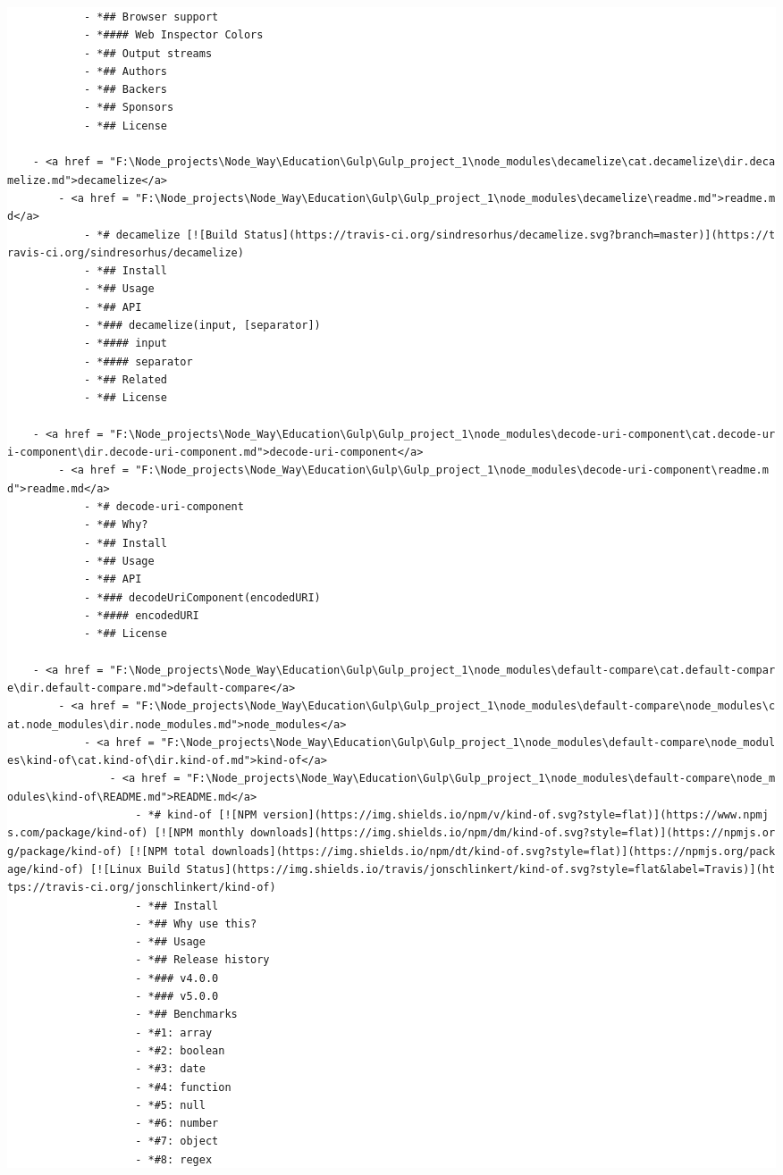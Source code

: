                 - *## Browser support
                - *#### Web Inspector Colors
                - *## Output streams
                - *## Authors
                - *## Backers
                - *## Sponsors
                - *## License
        
        - <a href = "F:\Node_projects\Node_Way\Education\Gulp\Gulp_project_1\node_modules\decamelize\cat.decamelize\dir.decamelize.md">decamelize</a>
            - <a href = "F:\Node_projects\Node_Way\Education\Gulp\Gulp_project_1\node_modules\decamelize\readme.md">readme.md</a>
                - *# decamelize [![Build Status](https://travis-ci.org/sindresorhus/decamelize.svg?branch=master)](https://travis-ci.org/sindresorhus/decamelize)
                - *## Install
                - *## Usage
                - *## API
                - *### decamelize(input, [separator])
                - *#### input
                - *#### separator
                - *## Related
                - *## License
        
        - <a href = "F:\Node_projects\Node_Way\Education\Gulp\Gulp_project_1\node_modules\decode-uri-component\cat.decode-uri-component\dir.decode-uri-component.md">decode-uri-component</a>
            - <a href = "F:\Node_projects\Node_Way\Education\Gulp\Gulp_project_1\node_modules\decode-uri-component\readme.md">readme.md</a>
                - *# decode-uri-component
                - *## Why?
                - *## Install
                - *## Usage
                - *## API
                - *### decodeUriComponent(encodedURI)
                - *#### encodedURI
                - *## License
        
        - <a href = "F:\Node_projects\Node_Way\Education\Gulp\Gulp_project_1\node_modules\default-compare\cat.default-compare\dir.default-compare.md">default-compare</a>
            - <a href = "F:\Node_projects\Node_Way\Education\Gulp\Gulp_project_1\node_modules\default-compare\node_modules\cat.node_modules\dir.node_modules.md">node_modules</a>
                - <a href = "F:\Node_projects\Node_Way\Education\Gulp\Gulp_project_1\node_modules\default-compare\node_modules\kind-of\cat.kind-of\dir.kind-of.md">kind-of</a>
                    - <a href = "F:\Node_projects\Node_Way\Education\Gulp\Gulp_project_1\node_modules\default-compare\node_modules\kind-of\README.md">README.md</a>
                        - *# kind-of [![NPM version](https://img.shields.io/npm/v/kind-of.svg?style=flat)](https://www.npmjs.com/package/kind-of) [![NPM monthly downloads](https://img.shields.io/npm/dm/kind-of.svg?style=flat)](https://npmjs.org/package/kind-of) [![NPM total downloads](https://img.shields.io/npm/dt/kind-of.svg?style=flat)](https://npmjs.org/package/kind-of) [![Linux Build Status](https://img.shields.io/travis/jonschlinkert/kind-of.svg?style=flat&label=Travis)](https://travis-ci.org/jonschlinkert/kind-of)
                        - *## Install
                        - *## Why use this?
                        - *## Usage
                        - *## Release history
                        - *### v4.0.0
                        - *### v5.0.0
                        - *## Benchmarks
                        - *#1: array
                        - *#2: boolean
                        - *#3: date
                        - *#4: function
                        - *#5: null
                        - *#6: number
                        - *#7: object
                        - *#8: regex